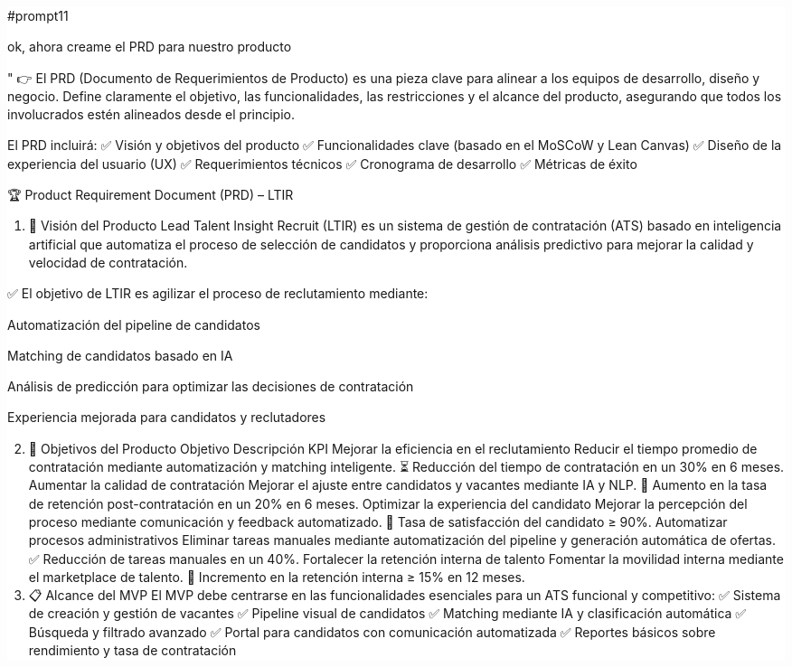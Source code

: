 
#prompt11

ok, ahora creame el PRD para nuestro producto

"
👉 El PRD (Documento de Requerimientos de Producto) es una pieza clave para alinear a los equipos de desarrollo, diseño y negocio. Define claramente el objetivo, las funcionalidades, las restricciones y el alcance del producto, asegurando que todos los involucrados estén alineados desde el principio.

El PRD incluirá:
✅ Visión y objetivos del producto
✅ Funcionalidades clave (basado en el MoSCoW y Lean Canvas)
✅ Diseño de la experiencia del usuario (UX)
✅ Requerimientos técnicos
✅ Cronograma de desarrollo
✅ Métricas de éxito

🏆 Product Requirement Document (PRD) – LTIR
1. 🎯 Visión del Producto
Lead Talent Insight Recruit (LTIR) es un sistema de gestión de contratación (ATS) basado en inteligencia artificial que automatiza el proceso de selección de candidatos y proporciona análisis predictivo para mejorar la calidad y velocidad de contratación.

✅ El objetivo de LTIR es agilizar el proceso de reclutamiento mediante:

Automatización del pipeline de candidatos

Matching de candidatos basado en IA

Análisis de predicción para optimizar las decisiones de contratación

Experiencia mejorada para candidatos y reclutadores

2. 🚀 Objetivos del Producto
Objetivo	Descripción	KPI
Mejorar la eficiencia en el reclutamiento	Reducir el tiempo promedio de contratación mediante automatización y matching inteligente.	⏳ Reducción del tiempo de contratación en un 30% en 6 meses.
Aumentar la calidad de contratación	Mejorar el ajuste entre candidatos y vacantes mediante IA y NLP.	🎯 Aumento en la tasa de retención post-contratación en un 20% en 6 meses.
Optimizar la experiencia del candidato	Mejorar la percepción del proceso mediante comunicación y feedback automatizado.	🌟 Tasa de satisfacción del candidato ≥ 90%.
Automatizar procesos administrativos	Eliminar tareas manuales mediante automatización del pipeline y generación automática de ofertas.	✅ Reducción de tareas manuales en un 40%.
Fortalecer la retención interna de talento	Fomentar la movilidad interna mediante el marketplace de talento.	💼 Incremento en la retención interna ≥ 15% en 12 meses.
3. 📋 Alcance del MVP
El MVP debe centrarse en las funcionalidades esenciales para un ATS funcional y competitivo:
✅ Sistema de creación y gestión de vacantes
✅ Pipeline visual de candidatos
✅ Matching mediante IA y clasificación automática
✅ Búsqueda y filtrado avanzado
✅ Portal para candidatos con comunicación automatizada
✅ Reportes básicos sobre rendimiento y tasa de contratación
